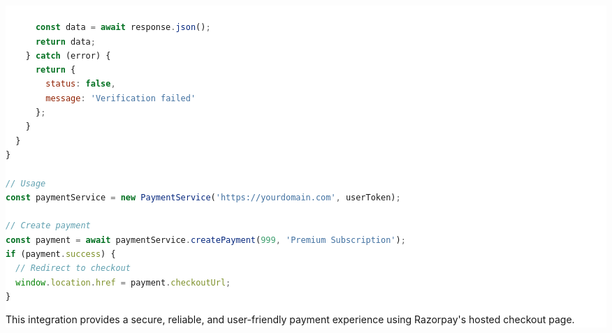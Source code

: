 ```javascript

      const data = await response.json();
      return data;
    } catch (error) {
      return {
        status: false,
        message: 'Verification failed'
      };
    }
  }
}

// Usage
const paymentService = new PaymentService('https://yourdomain.com', userToken);

// Create payment
const payment = await paymentService.createPayment(999, 'Premium Subscription');
if (payment.success) {
  // Redirect to checkout
  window.location.href = payment.checkoutUrl;
}
```

This integration provides a secure, reliable, and user-friendly payment experience using Razorpay's hosted checkout page. 